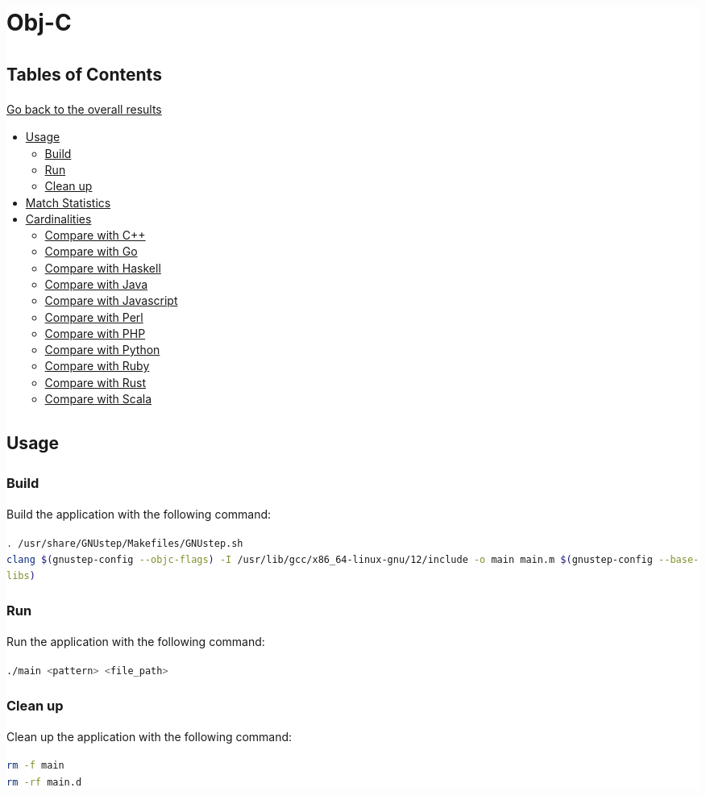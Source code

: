 # Obj-C

## Tables of Contents

[Go back to the overall results](../)

- [Usage](#usage)
  - [Build](#build)
  - [Run](#run)
  - [Clean up](#clean-up)
- [Match Statistics](#match-statistics)
- [Cardinalities](#cardinalities)
  - [Compare with C++](#compare-with-c)
  - [Compare with Go](#compare-with-go)
  - [Compare with Haskell](#compare-with-haskell)
  - [Compare with Java](#compare-with-java)
  - [Compare with Javascript](#compare-with-javascript)
  - [Compare with Perl](#compare-with-perl)
  - [Compare with PHP](#compare-with-php)
  - [Compare with Python](#compare-with-python)
  - [Compare with Ruby](#compare-with-ruby)
  - [Compare with Rust](#compare-with-rust)
  - [Compare with Scala](#compare-with-scala)

## Usage

### Build

Build the application with the following command:

```bash
. /usr/share/GNUstep/Makefiles/GNUstep.sh
clang $(gnustep-config --objc-flags) -I /usr/lib/gcc/x86_64-linux-gnu/12/include -o main main.m $(gnustep-config --base-libs)
```

### Run

Run the application with the following command:

```bash
./main <pattern> <file_path>
```

### Clean up

Clean up the application with the following command:

```bash
rm -f main
rm -rf main.d
```
